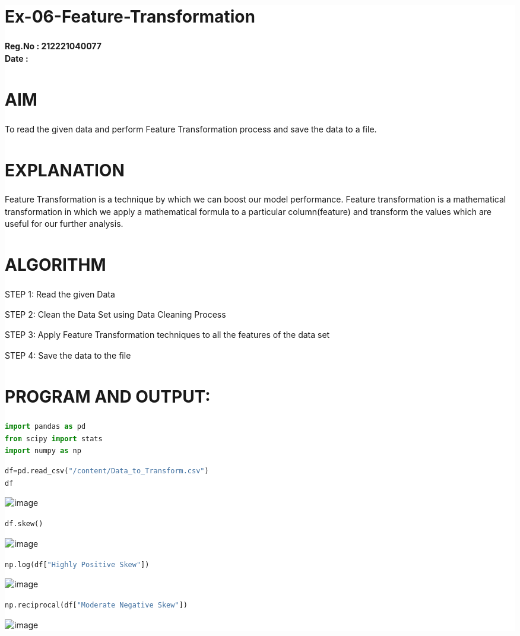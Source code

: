 # Ex-06-Feature-Transformation
#### Reg.No : 212221040077 <br> Date :
# AIM
To read the given data and perform Feature Transformation process and save the data to a file.

# EXPLANATION
Feature Transformation is a technique by which we can boost our model performance. Feature transformation is a mathematical transformation in which we apply a mathematical formula to a particular column(feature) and transform the values which are useful for our further analysis.

# ALGORITHM
STEP 1:
Read the given Data

STEP 2:
Clean the Data Set using Data Cleaning Process

STEP 3:
Apply Feature Transformation techniques to all the features of the data set

STEP 4:
Save the data to the file

# PROGRAM AND OUTPUT:
```py
import pandas as pd
from scipy import stats
import numpy as np

```
```py
df=pd.read_csv("/content/Data_to_Transform.csv")
df
```
<img width="431" alt="image" src="https://github.com/TejaswiniGugananthan/Ex-06-Feature-Transformation/assets/121222763/802475b7-5d7f-4e49-b5e1-6970476918d2">

```py
df.skew()
```
<img width="161" alt="image" src="https://github.com/TejaswiniGugananthan/Ex-06-Feature-Transformation/assets/121222763/65b9aa59-7d55-430a-bad0-d9442361fb1f">

```py
np.log(df["Highly Positive Skew"])
```
<img width="260" alt="image" src="https://github.com/TejaswiniGugananthan/Ex-06-Feature-Transformation/assets/121222763/b1785b0c-3b00-45aa-8499-3b49e988db51">

```py
np.reciprocal(df["Moderate Negative Skew"])
```
<img width="269" alt="image" src="https://github.com/TejaswiniGugananthan/Ex-06-Feature-Transformation/assets/121222763/43c9087a-a8b2-4f8b-8e6b-43539e9c9f6b">
